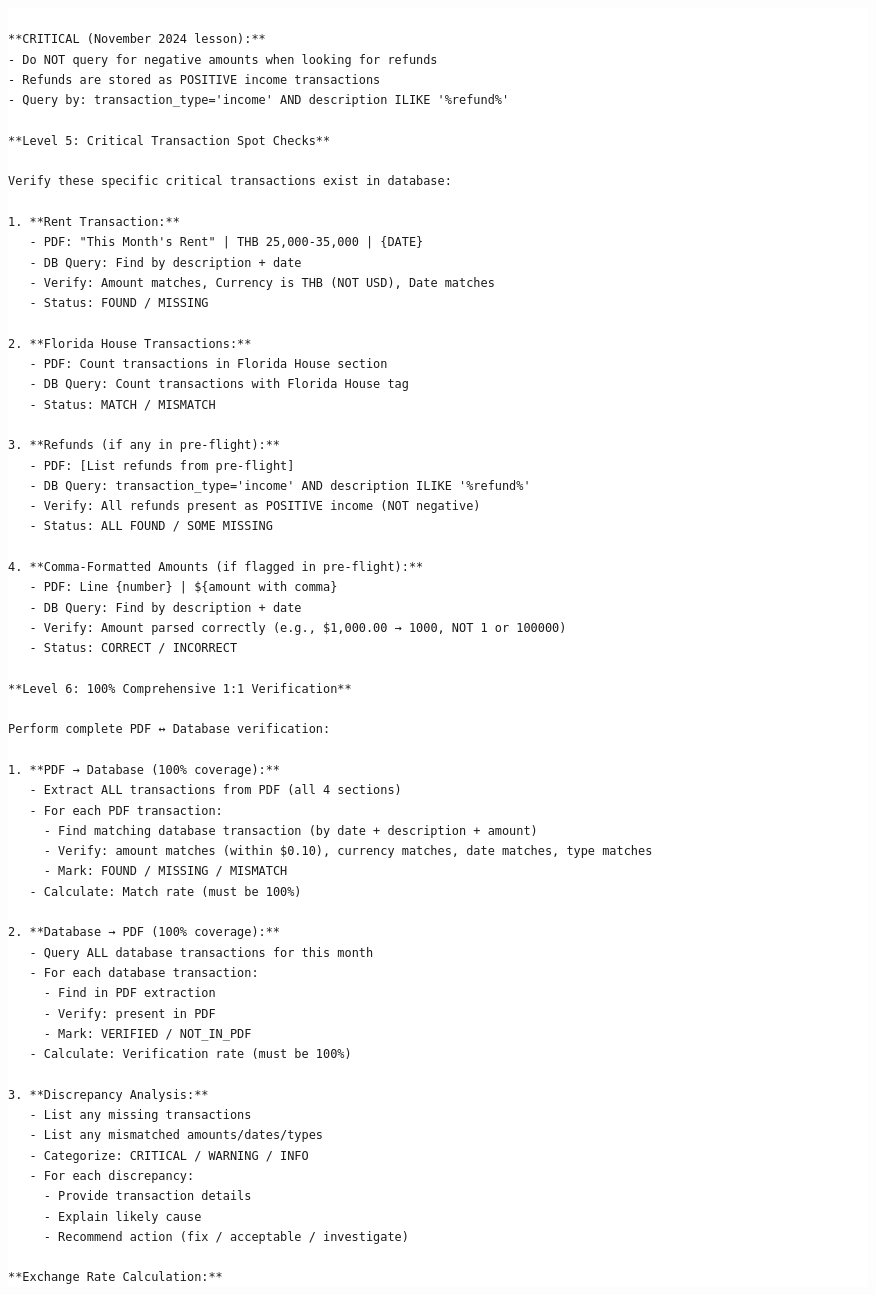 ```

**CRITICAL (November 2024 lesson):**
- Do NOT query for negative amounts when looking for refunds
- Refunds are stored as POSITIVE income transactions
- Query by: transaction_type='income' AND description ILIKE '%refund%'

**Level 5: Critical Transaction Spot Checks**

Verify these specific critical transactions exist in database:

1. **Rent Transaction:**
   - PDF: "This Month's Rent" | THB 25,000-35,000 | {DATE}
   - DB Query: Find by description + date
   - Verify: Amount matches, Currency is THB (NOT USD), Date matches
   - Status: FOUND / MISSING

2. **Florida House Transactions:**
   - PDF: Count transactions in Florida House section
   - DB Query: Count transactions with Florida House tag
   - Status: MATCH / MISMATCH

3. **Refunds (if any in pre-flight):**
   - PDF: [List refunds from pre-flight]
   - DB Query: transaction_type='income' AND description ILIKE '%refund%'
   - Verify: All refunds present as POSITIVE income (NOT negative)
   - Status: ALL FOUND / SOME MISSING

4. **Comma-Formatted Amounts (if flagged in pre-flight):**
   - PDF: Line {number} | ${amount with comma}
   - DB Query: Find by description + date
   - Verify: Amount parsed correctly (e.g., $1,000.00 → 1000, NOT 1 or 100000)
   - Status: CORRECT / INCORRECT

**Level 6: 100% Comprehensive 1:1 Verification**

Perform complete PDF ↔ Database verification:

1. **PDF → Database (100% coverage):**
   - Extract ALL transactions from PDF (all 4 sections)
   - For each PDF transaction:
     - Find matching database transaction (by date + description + amount)
     - Verify: amount matches (within $0.10), currency matches, date matches, type matches
     - Mark: FOUND / MISSING / MISMATCH
   - Calculate: Match rate (must be 100%)

2. **Database → PDF (100% coverage):**
   - Query ALL database transactions for this month
   - For each database transaction:
     - Find in PDF extraction
     - Verify: present in PDF
     - Mark: VERIFIED / NOT_IN_PDF
   - Calculate: Verification rate (must be 100%)

3. **Discrepancy Analysis:**
   - List any missing transactions
   - List any mismatched amounts/dates/types
   - Categorize: CRITICAL / WARNING / INFO
   - For each discrepancy:
     - Provide transaction details
     - Explain likely cause
     - Recommend action (fix / acceptable / investigate)

**Exchange Rate Calculation:**
```